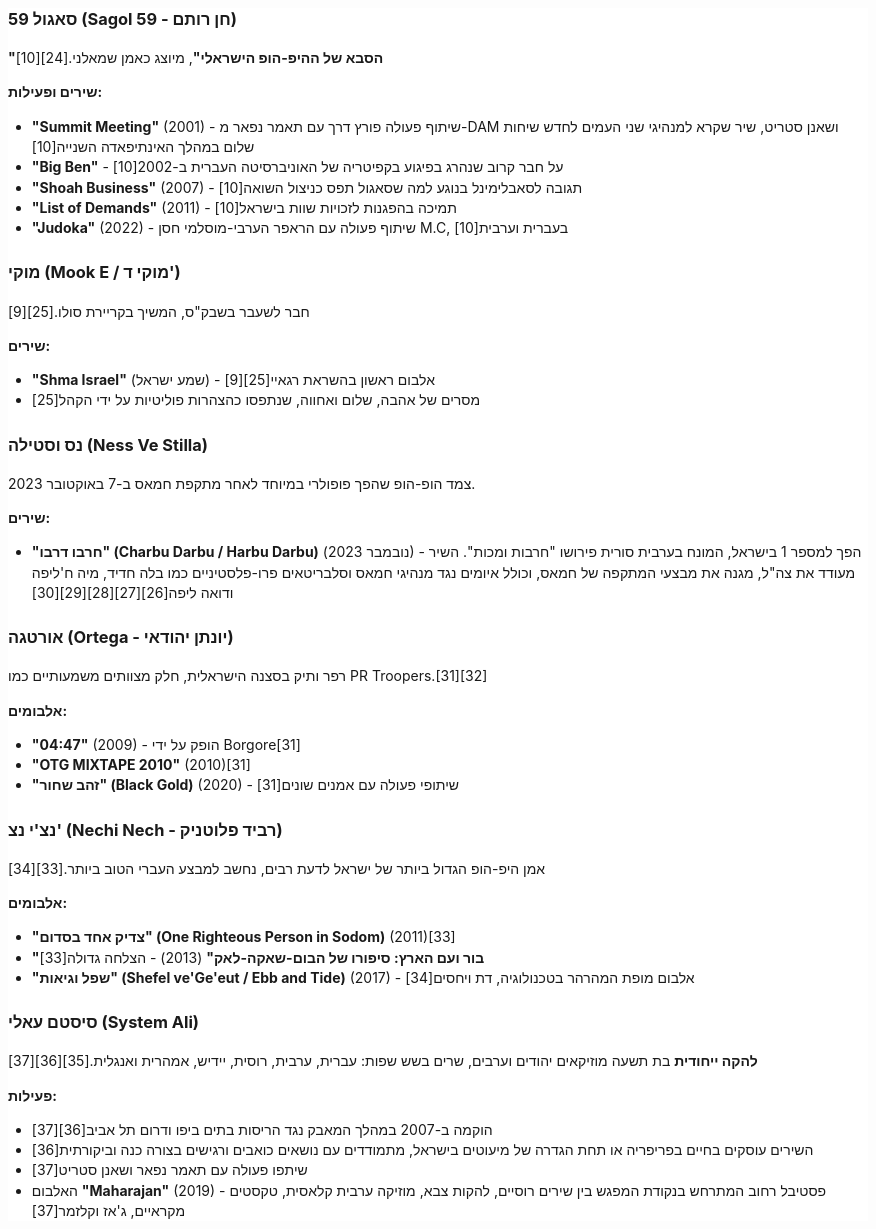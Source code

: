 ### סאגול 59 (Sagol 59 - חן רותם)

**"הסבא של ההיפ-הופ הישראלי"**, מיוצג כאמן שמאלני.[24][10]

**שירים ופעילות:**
- **"Summit Meeting"** (2001) - שיתוף פעולה פורץ דרך עם תאמר נפאר מ-DAM ושאנן סטריט, שיר שקרא למנהיגי שני העמים לחדש שיחות שלום במהלך האינתיפאדה השנייה[10]
- **"Big Ben"** - על חבר קרוב שנהרג בפיגוע בקפיטריה של האוניברסיטה העברית ב-2002[10]
- **"Shoah Business"** (2007) - תגובה לסאבלימינל בנוגע למה שסאגול תפס כניצול השואה[10]
- **"List of Demands"** (2011) - תמיכה בהפגנות לזכויות שוות בישראל[10]
- **"Judoka"** (2022) - שיתוף פעולה עם הראפר הערבי-מוסלמי חסן M.C, בעברית וערבית[10]

### מוקי (Mook E / מוקי ד')

חבר לשעבר בשבק"ס, המשיך בקריירת סולו.[25][9]

**שירים:**
- **"Shma Israel"** (שמע ישראל) - אלבום ראשון בהשראת רגאיי[25][9]
- מסרים של אהבה, שלום ואחווה, שנתפסו כהצהרות פוליטיות על ידי הקהל[25]

### נס וסטילה (Ness Ve Stilla)

צמד הופ-הופ שהפך פופולרי במיוחד לאחר מתקפת חמאס ב-7 באוקטובר 2023.

**שירים:**
- **"חרבו דרבו" (Charbu Darbu / Harbu Darbu)** (נובמבר 2023) - הפך למספר 1 בישראל, המונח בערבית סורית פירושו "חרבות ומכות". השיר מעודד את צה"ל, מגנה את מבצעי המתקפה של חמאס, וכולל איומים נגד מנהיגי חמאס וסלבריטאים פרו-פלסטיניים כמו בלה חדיד, מיה ח'ליפה ודואה ליפה[26][27][28][29][30]

### אורטגה (Ortega - יונתן יהודאי)

רפר ותיק בסצנה הישראלית, חלק מצוותים משמעותיים כמו PR Troopers.[31][32]

**אלבומים:**
- **"04:47"** (2009) - הופק על ידי Borgore[31]
- **"OTG MIXTAPE 2010"** (2010)[31]
- **"זהב שחור" (Black Gold)** (2020) - שיתופי פעולה עם אמנים שונים[31]

### נצ'י נצ' (Nechi Nech - רביד פלוטניק)

אמן היפ-הופ הגדול ביותר של ישראל לדעת רבים, נחשב למבצע העברי הטוב ביותר.[33][34]

**אלבומים:**
- **"צדיק אחד בסדום" (One Righteous Person in Sodom)** (2011)[33]
- **"בור ועם הארץ: סיפורו של הבום-שאקה-לאק"** (2013) - הצלחה גדולה[33]
- **"שפל וגיאות" (Shefel ve'Ge'eut / Ebb and Tide)** (2017) - אלבום מופת המהרהר בטכנולוגיה, דת ויחסים[34]

### סיסטם עאלי (System Ali)

**להקה ייחודית** בת תשעה מוזיקאים יהודים וערבים, שרים בשש שפות: עברית, ערבית, רוסית, יידיש, אמהרית ואנגלית.[35][36][37]

**פעילות:**
- הוקמה ב-2007 במהלך המאבק נגד הריסות בתים ביפו ודרום תל אביב[36][37]
- השירים עוסקים בחיים בפריפריה או תחת הגדרה של מיעוטים בישראל, מתמודדים עם נושאים כואבים ורגישים בצורה כנה וביקורתית[36]
- שיתפו פעולה עם תאמר נפאר ושאנן סטריט[37]
- האלבום **"Maharajan"** (2019) - פסטיבל רחוב המתרחש בנקודת המפגש בין שירים רוסיים, להקות צבא, מוזיקה ערבית קלאסית, טקסטים מקראיים, ג'אז וקלזמר[37]
